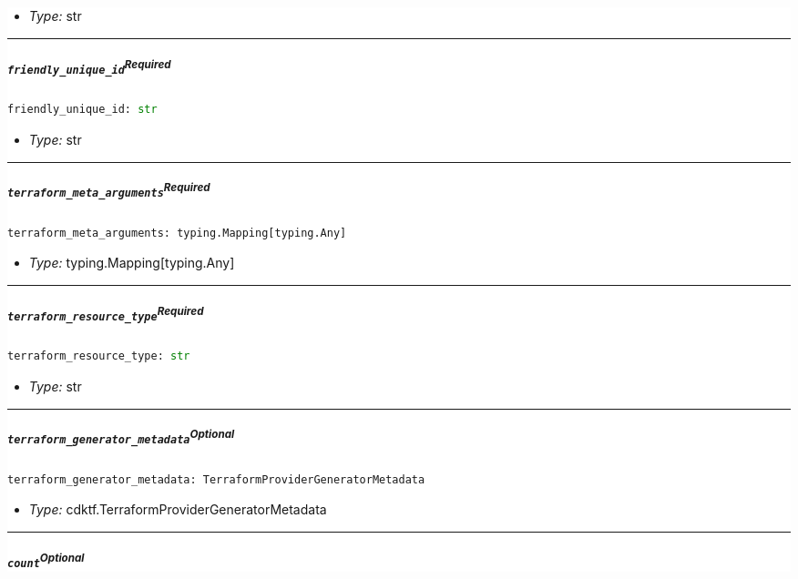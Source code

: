 - *Type:* str

---

##### `friendly_unique_id`<sup>Required</sup> <a name="friendly_unique_id" id="@cdktf/provider-consul.dataConsulAclPolicy.DataConsulAclPolicy.property.friendlyUniqueId"></a>

```python
friendly_unique_id: str
```

- *Type:* str

---

##### `terraform_meta_arguments`<sup>Required</sup> <a name="terraform_meta_arguments" id="@cdktf/provider-consul.dataConsulAclPolicy.DataConsulAclPolicy.property.terraformMetaArguments"></a>

```python
terraform_meta_arguments: typing.Mapping[typing.Any]
```

- *Type:* typing.Mapping[typing.Any]

---

##### `terraform_resource_type`<sup>Required</sup> <a name="terraform_resource_type" id="@cdktf/provider-consul.dataConsulAclPolicy.DataConsulAclPolicy.property.terraformResourceType"></a>

```python
terraform_resource_type: str
```

- *Type:* str

---

##### `terraform_generator_metadata`<sup>Optional</sup> <a name="terraform_generator_metadata" id="@cdktf/provider-consul.dataConsulAclPolicy.DataConsulAclPolicy.property.terraformGeneratorMetadata"></a>

```python
terraform_generator_metadata: TerraformProviderGeneratorMetadata
```

- *Type:* cdktf.TerraformProviderGeneratorMetadata

---

##### `count`<sup>Optional</sup> <a name="count" id="@cdktf/provider-consul.dataConsulAclPolicy.DataConsulAclPolicy.property.count"></a>
